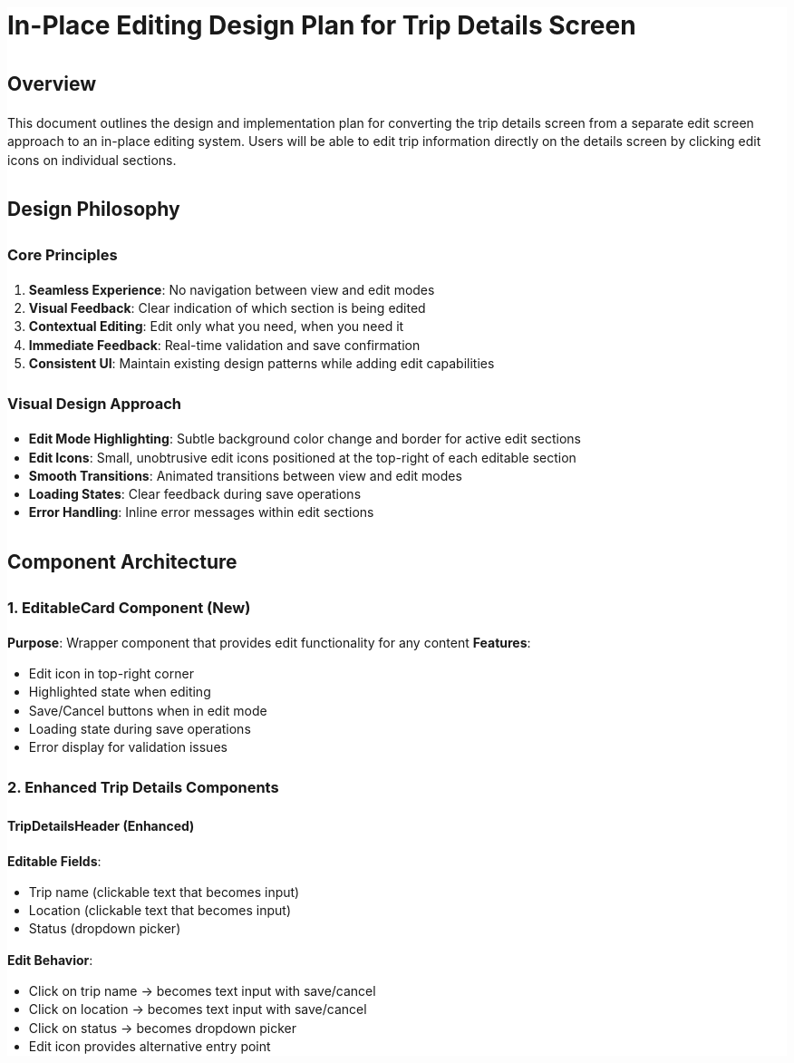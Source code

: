 # In-Place Editing Design Plan for Trip Details Screen

## Overview
This document outlines the design and implementation plan for converting the trip details screen from a separate edit screen approach to an in-place editing system. Users will be able to edit trip information directly on the details screen by clicking edit icons on individual sections.

## Design Philosophy

### Core Principles
1. **Seamless Experience**: No navigation between view and edit modes
2. **Visual Feedback**: Clear indication of which section is being edited
3. **Contextual Editing**: Edit only what you need, when you need it
4. **Immediate Feedback**: Real-time validation and save confirmation
5. **Consistent UI**: Maintain existing design patterns while adding edit capabilities

### Visual Design Approach
- **Edit Mode Highlighting**: Subtle background color change and border for active edit sections
- **Edit Icons**: Small, unobtrusive edit icons positioned at the top-right of each editable section
- **Smooth Transitions**: Animated transitions between view and edit modes
- **Loading States**: Clear feedback during save operations
- **Error Handling**: Inline error messages within edit sections

## Component Architecture

### 1. EditableCard Component (New)
**Purpose**: Wrapper component that provides edit functionality for any content
**Features**:
- Edit icon in top-right corner
- Highlighted state when editing
- Save/Cancel buttons when in edit mode
- Loading state during save operations
- Error display for validation issues

### 2. Enhanced Trip Details Components

#### TripDetailsHeader (Enhanced)
**Editable Fields**:
- Trip name (clickable text that becomes input)
- Location (clickable text that becomes input)
- Status (dropdown picker)

**Edit Behavior**:
- Click on trip name → becomes text input with save/cancel
- Click on location → becomes text input with save/cancel
- Click on status → becomes dropdown picker
- Edit icon provides alternative entry point
